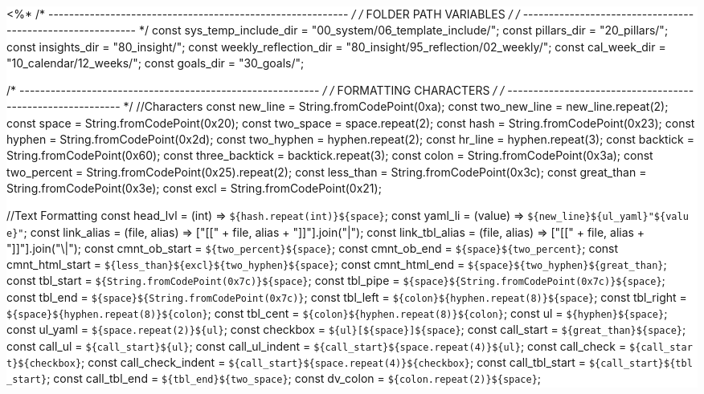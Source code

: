 <%*
/* ---------------------------------------------------------- */
/*                    FOLDER PATH VARIABLES                   */
/* ---------------------------------------------------------- */
const sys_temp_include_dir = "00_system/06_template_include/";
const pillars_dir = "20_pillars/";
const insights_dir = "80_insight/";
const weekly_reflection_dir = "80_insight/95_reflection/02_weekly/";
const cal_week_dir = "10_calendar/12_weeks/";
const goals_dir = "30_goals/";

/* ---------------------------------------------------------- */
/*                    FORMATTING CHARACTERS                   */
/* ---------------------------------------------------------- */
//Characters
const new_line = String.fromCodePoint(0xa);
const two_new_line = new_line.repeat(2);
const space = String.fromCodePoint(0x20);
const two_space = space.repeat(2);
const hash = String.fromCodePoint(0x23);
const hyphen = String.fromCodePoint(0x2d);
const two_hyphen = hyphen.repeat(2);
const hr_line = hyphen.repeat(3);
const backtick = String.fromCodePoint(0x60);
const three_backtick = backtick.repeat(3);
const colon = String.fromCodePoint(0x3a);
const two_percent = String.fromCodePoint(0x25).repeat(2);
const less_than = String.fromCodePoint(0x3c);
const great_than = String.fromCodePoint(0x3e);
const excl = String.fromCodePoint(0x21);

//Text Formatting
const head_lvl = (int) => `${hash.repeat(int)}${space}`;
const yaml_li = (value) => `${new_line}${ul_yaml}"${value}"`;
const link_alias = (file, alias) => ["[[" + file, alias + "]]"].join("|");
const link_tbl_alias = (file, alias) => ["[[" + file, alias + "]]"].join("\\|");
const cmnt_ob_start = `${two_percent}${space}`;
const cmnt_ob_end = `${space}${two_percent}`;
const cmnt_html_start = `${less_than}${excl}${two_hyphen}${space}`;
const cmnt_html_end = `${space}${two_hyphen}${great_than}`;
const tbl_start = `${String.fromCodePoint(0x7c)}${space}`;
const tbl_pipe = `${space}${String.fromCodePoint(0x7c)}${space}`;
const tbl_end = `${space}${String.fromCodePoint(0x7c)}`;
const tbl_left = `${colon}${hyphen.repeat(8)}${space}`;
const tbl_right = `${space}${hyphen.repeat(8)}${colon}`;
const tbl_cent = `${colon}${hyphen.repeat(8)}${colon}`;
const ul = `${hyphen}${space}`;
const ul_yaml = `${space.repeat(2)}${ul}`;
const checkbox = `${ul}[${space}]${space}`;
const call_start = `${great_than}${space}`;
const call_ul = `${call_start}${ul}`;
const call_ul_indent = `${call_start}${space.repeat(4)}${ul}`;
const call_check = `${call_start}${checkbox}`;
const call_check_indent = `${call_start}${space.repeat(4)}${checkbox}`;
const call_tbl_start = `${call_start}${tbl_start}`;
const call_tbl_end = `${tbl_end}${two_space}`;
const dv_colon = `${colon.repeat(2)}${space}`;
